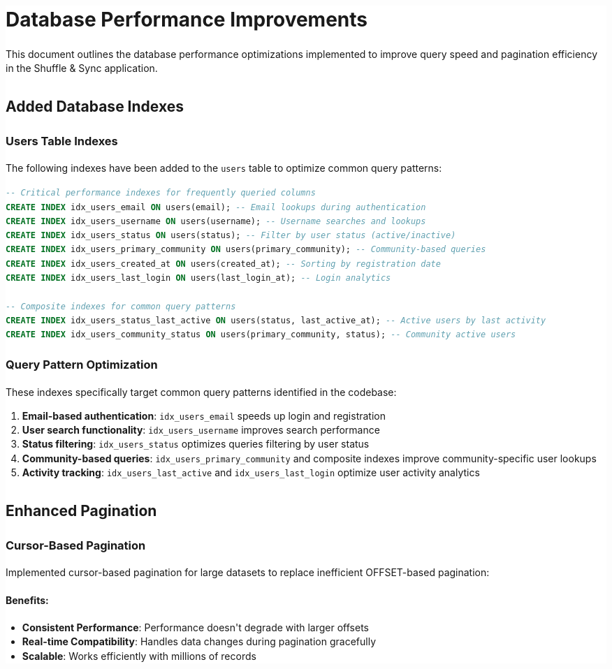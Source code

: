 # Database Performance Improvements

This document outlines the database performance optimizations implemented to improve query speed and pagination efficiency in the Shuffle & Sync application.

## Added Database Indexes

### Users Table Indexes

The following indexes have been added to the `users` table to optimize common query patterns:

```sql
-- Critical performance indexes for frequently queried columns
CREATE INDEX idx_users_email ON users(email); -- Email lookups during authentication
CREATE INDEX idx_users_username ON users(username); -- Username searches and lookups
CREATE INDEX idx_users_status ON users(status); -- Filter by user status (active/inactive)
CREATE INDEX idx_users_primary_community ON users(primary_community); -- Community-based queries
CREATE INDEX idx_users_created_at ON users(created_at); -- Sorting by registration date
CREATE INDEX idx_users_last_login ON users(last_login_at); -- Login analytics

-- Composite indexes for common query patterns
CREATE INDEX idx_users_status_last_active ON users(status, last_active_at); -- Active users by last activity
CREATE INDEX idx_users_community_status ON users(primary_community, status); -- Community active users
```

### Query Pattern Optimization

These indexes specifically target common query patterns identified in the codebase:

1. **Email-based authentication**: `idx_users_email` speeds up login and registration
2. **User search functionality**: `idx_users_username` improves search performance
3. **Status filtering**: `idx_users_status` optimizes queries filtering by user status
4. **Community-based queries**: `idx_users_primary_community` and composite indexes improve community-specific user lookups
5. **Activity tracking**: `idx_users_last_active` and `idx_users_last_login` optimize user activity analytics

## Enhanced Pagination

### Cursor-Based Pagination

Implemented cursor-based pagination for large datasets to replace inefficient OFFSET-based pagination:

#### Benefits:

- **Consistent Performance**: Performance doesn't degrade with larger offsets
- **Real-time Compatibility**: Handles data changes during pagination gracefully
- **Scalable**: Works efficiently with millions of records

